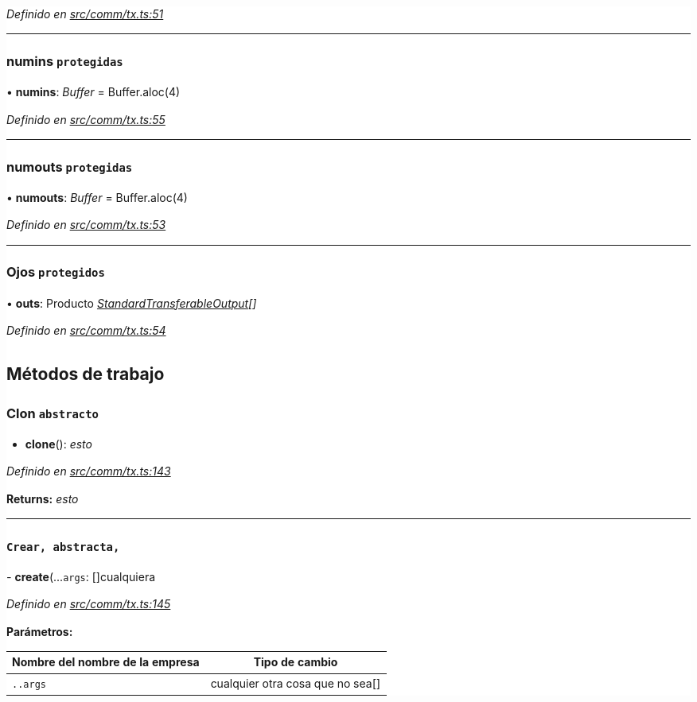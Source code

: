 *Definido en [src/comm/tx.ts:51](https://github.com/ava-labs/avalanchejs/blob/ae78dee/src/common/tx.ts#L51)*

___

### numins `protegidas`

• **numins**: *Buffer* = Buffer.aloc(4)

*Definido en [src/comm/tx.ts:55](https://github.com/ava-labs/avalanchejs/blob/ae78dee/src/common/tx.ts#L55)*

___

### numouts `protegidas`

• **numouts**: *Buffer* = Buffer.aloc(4)

*Definido en [src/comm/tx.ts:53](https://github.com/ava-labs/avalanchejs/blob/ae78dee/src/common/tx.ts#L53)*

___

### Ojos `protegidos`

• **outs**: Producto *[StandardTransferableOutput](common_output.standardtransferableoutput.md)[]*

*Definido en [src/comm/tx.ts:54](https://github.com/ava-labs/avalanchejs/blob/ae78dee/src/common/tx.ts#L54)*

## Métodos de trabajo

### Clon `abstracto`

- **clone**(): *esto*

*Definido en [src/comm/tx.ts:143](https://github.com/ava-labs/avalanchejs/blob/ae78dee/src/common/tx.ts#L143)*

**Returns:** *esto*

___

### `Crear, abstracta,`

*-* **create**(...`args`: []cualquiera

*Definido en [src/comm/tx.ts:145](https://github.com/ava-labs/avalanchejs/blob/ae78dee/src/common/tx.ts#L145)*

**Parámetros:**

| Nombre del nombre de la empresa | Tipo de cambio |
------ | ------ |
| `..args` | cualquier otra cosa que no sea[] |
